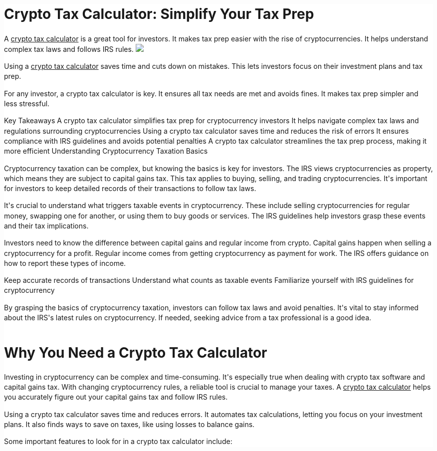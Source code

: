 # Crypto Tax Calculator: Simplify Your Tax Prep

A [crypto tax calculator](https://dmxgll.blogspot.com/ "crypto tax calculator") is a great tool for investors. It makes tax prep easier with the rise of cryptocurrencies. It helps understand complex tax laws and follows IRS rules.
[![](https://i.imgur.com/t6UXtL5.jpeg)](http://i.imgur.com/t6UXtL5.jpeg)

Using a [crypto tax calculator](https://dmxgll.blogspot.com/ "crypto tax calculator") saves time and cuts down on mistakes. This lets investors focus on their investment plans and tax prep.

For any investor, a crypto tax calculator is key. It ensures all tax needs are met and avoids fines. It makes tax prep simpler and less stressful.

Key Takeaways
A crypto tax calculator simplifies tax prep for cryptocurrency investors
It helps navigate complex tax laws and regulations surrounding cryptocurrencies
Using a crypto tax calculator saves time and reduces the risk of errors
It ensures compliance with IRS guidelines and avoids potential penalties
A crypto tax calculator streamlines the tax prep process, making it more efficient
Understanding Cryptocurrency Taxation Basics

Cryptocurrency taxation can be complex, but knowing the basics is key for investors. The IRS views cryptocurrencies as property, which means they are subject to capital gains tax. This tax applies to buying, selling, and trading cryptocurrencies. It's important for investors to keep detailed records of their transactions to follow tax laws.

It's crucial to understand what triggers taxable events in cryptocurrency. These include selling cryptocurrencies for regular money, swapping one for another, or using them to buy goods or services. The IRS guidelines help investors grasp these events and their tax implications.

Investors need to know the difference between capital gains and regular income from crypto. Capital gains happen when selling a cryptocurrency for a profit. Regular income comes from getting cryptocurrency as payment for work. The IRS offers guidance on how to report these types of income.

Keep accurate records of transactions
Understand what counts as taxable events
Familiarize yourself with IRS guidelines for cryptocurrency

By grasping the basics of cryptocurrency taxation, investors can follow tax laws and avoid penalties. It's vital to stay informed about the IRS's latest rules on cryptocurrency. If needed, seeking advice from a tax professional is a good idea.

# Why You Need a Crypto Tax Calculator

Investing in cryptocurrency can be complex and time-consuming. It's especially true when dealing with crypto tax software and capital gains tax. With changing cryptocurrency rules, a reliable tool is crucial to manage your taxes. A [crypto tax calculator](https://dmxgll.blogspot.com/ "crypto tax calculator") helps you accurately figure out your capital gains tax and follow IRS rules.

Using a crypto tax calculator saves time and reduces errors. It automates tax calculations, letting you focus on your investment plans. It also finds ways to save on taxes, like using losses to balance gains.

Some important features to look for in a crypto tax calculator include:

